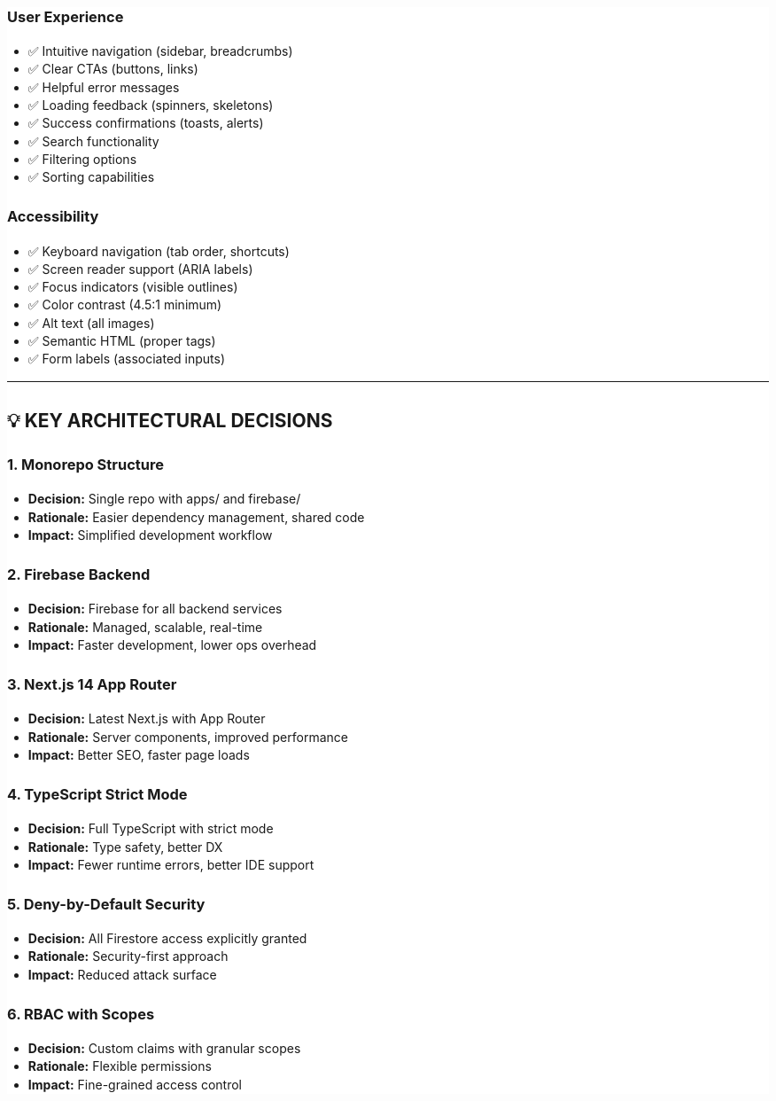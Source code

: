 ### User Experience
- ✅ Intuitive navigation (sidebar, breadcrumbs)
- ✅ Clear CTAs (buttons, links)
- ✅ Helpful error messages
- ✅ Loading feedback (spinners, skeletons)
- ✅ Success confirmations (toasts, alerts)
- ✅ Search functionality
- ✅ Filtering options
- ✅ Sorting capabilities

### Accessibility
- ✅ Keyboard navigation (tab order, shortcuts)
- ✅ Screen reader support (ARIA labels)
- ✅ Focus indicators (visible outlines)
- ✅ Color contrast (4.5:1 minimum)
- ✅ Alt text (all images)
- ✅ Semantic HTML (proper tags)
- ✅ Form labels (associated inputs)

---

## 💡 KEY ARCHITECTURAL DECISIONS

### **1. Monorepo Structure**
- **Decision:** Single repo with apps/ and firebase/
- **Rationale:** Easier dependency management, shared code
- **Impact:** Simplified development workflow

### **2. Firebase Backend**
- **Decision:** Firebase for all backend services
- **Rationale:** Managed, scalable, real-time
- **Impact:** Faster development, lower ops overhead

### **3. Next.js 14 App Router**
- **Decision:** Latest Next.js with App Router
- **Rationale:** Server components, improved performance
- **Impact:** Better SEO, faster page loads

### **4. TypeScript Strict Mode**
- **Decision:** Full TypeScript with strict mode
- **Rationale:** Type safety, better DX
- **Impact:** Fewer runtime errors, better IDE support

### **5. Deny-by-Default Security**
- **Decision:** All Firestore access explicitly granted
- **Rationale:** Security-first approach
- **Impact:** Reduced attack surface

### **6. RBAC with Scopes**
- **Decision:** Custom claims with granular scopes
- **Rationale:** Flexible permissions
- **Impact:** Fine-grained access control

